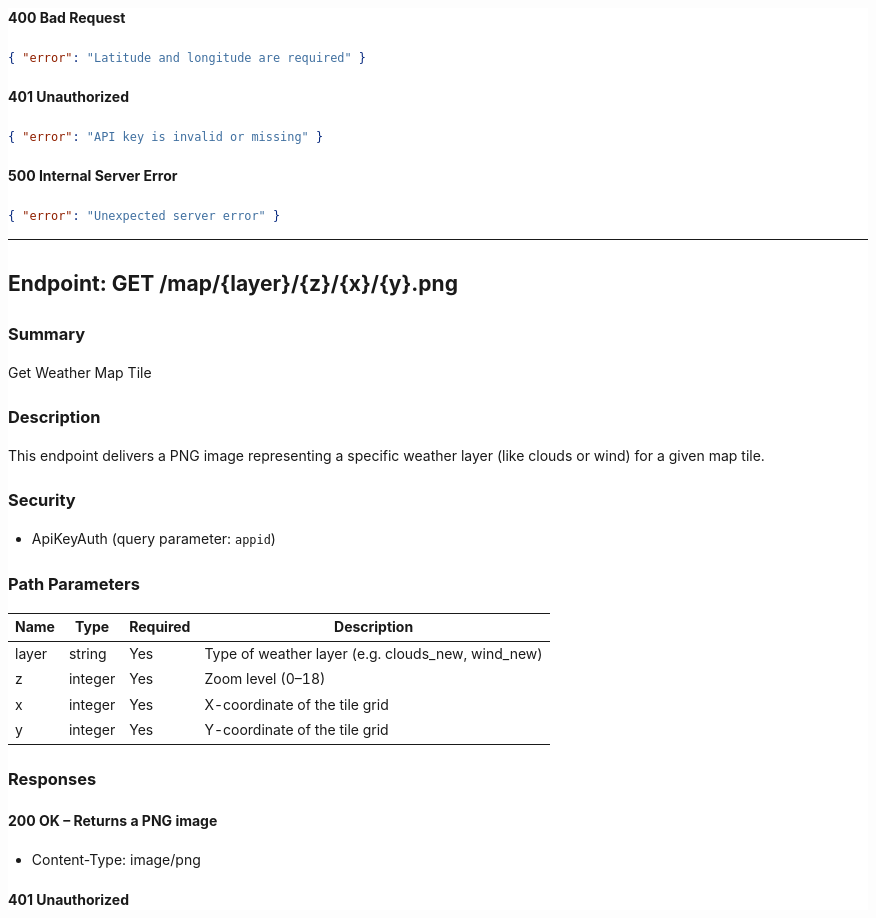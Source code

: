 #### 400 Bad Request

```json
{ "error": "Latitude and longitude are required" }
```

#### 401 Unauthorized

```json
{ "error": "API key is invalid or missing" }
```

#### 500 Internal Server Error

```json
{ "error": "Unexpected server error" }
```

---

## Endpoint: GET /map/{layer}/{z}/{x}/{y}.png

### Summary

Get Weather Map Tile

### Description

This endpoint delivers a PNG image representing a specific weather layer (like clouds or wind) for a given map tile.

### Security

* ApiKeyAuth (query parameter: `appid`)

### Path Parameters

| Name  | Type    | Required | Description                                         |
| ----- | ------- | -------- | --------------------------------------------------- |
| layer | string  | Yes      | Type of weather layer (e.g. clouds\_new, wind\_new) |
| z     | integer | Yes      | Zoom level (0–18)                                   |
| x     | integer | Yes      | X-coordinate of the tile grid                       |
| y     | integer | Yes      | Y-coordinate of the tile grid                       |

### Responses

#### 200 OK – Returns a PNG image

* Content-Type: image/png

#### 401 Unauthorized
